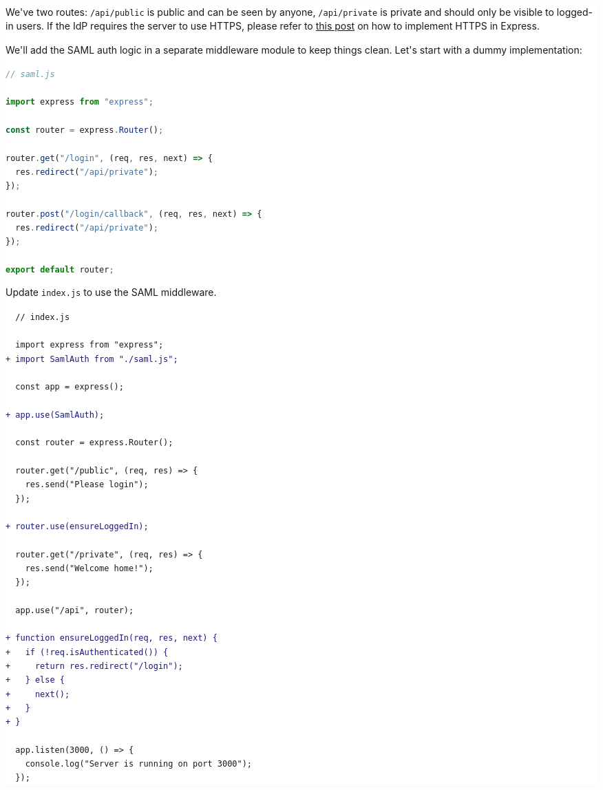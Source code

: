 We've two routes: `/api/public` is public and can be seen by anyone, `/api/private` is private and should only be visible to logged-in users. If the IdP requires the server to use HTTPS, please refer to [this post](https://www.sheshbabu.com/posts/running-express-over-https-in-localhost/) on how to implement HTTPS in Express.

We'll add the SAML auth logic in a separate middleware module to keep things clean. Let's start with a dummy implementation:

```js
// saml.js

import express from "express";

const router = express.Router();

router.get("/login", (req, res, next) => {
  res.redirect("/api/private");
});

router.post("/login/callback", (req, res, next) => {
  res.redirect("/api/private");
});

export default router;
```

Update `index.js` to use the SAML middleware.

```diff
  // index.js
  
  import express from "express";
+ import SamlAuth from "./saml.js";
  
  const app = express();
  
+ app.use(SamlAuth);
  
  const router = express.Router();
  
  router.get("/public", (req, res) => {
    res.send("Please login");
  });
  
+ router.use(ensureLoggedIn);
  
  router.get("/private", (req, res) => {
    res.send("Welcome home!");
  });
  
  app.use("/api", router);
  
+ function ensureLoggedIn(req, res, next) {
+   if (!req.isAuthenticated()) {
+     return res.redirect("/login");
+   } else {
+     next();
+   }
+ }
  
  app.listen(3000, () => {
    console.log("Server is running on port 3000");
  });
```
